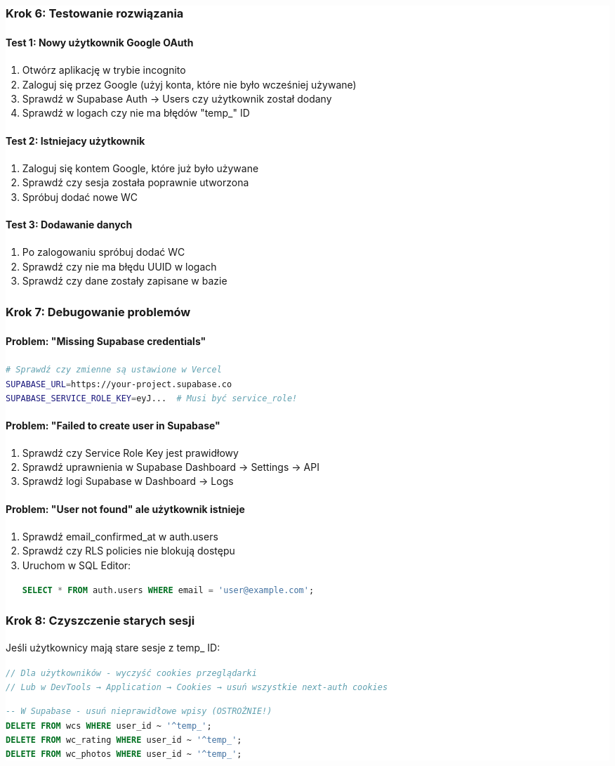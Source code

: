 ### Krok 6: Testowanie rozwiązania

#### Test 1: Nowy użytkownik Google OAuth
1. Otwórz aplikację w trybie incognito
2. Zaloguj się przez Google (użyj konta, które nie było wcześniej używane)
3. Sprawdź w Supabase Auth → Users czy użytkownik został dodany
4. Sprawdź w logach czy nie ma błędów "temp_" ID

#### Test 2: Istniejacy użytkownik
1. Zaloguj się kontem Google, które już było używane
2. Sprawdź czy sesja została poprawnie utworzona
3. Spróbuj dodać nowe WC

#### Test 3: Dodawanie danych
1. Po zalogowaniu spróbuj dodać WC
2. Sprawdź czy nie ma błędu UUID w logach
3. Sprawdź czy dane zostały zapisane w bazie

### Krok 7: Debugowanie problemów

#### Problem: "Missing Supabase credentials"
```bash
# Sprawdź czy zmienne są ustawione w Vercel
SUPABASE_URL=https://your-project.supabase.co
SUPABASE_SERVICE_ROLE_KEY=eyJ...  # Musi być service_role!
```

#### Problem: "Failed to create user in Supabase"
1. Sprawdź czy Service Role Key jest prawidłowy
2. Sprawdź uprawnienia w Supabase Dashboard → Settings → API
3. Sprawdź logi Supabase w Dashboard → Logs

#### Problem: "User not found" ale użytkownik istnieje
1. Sprawdź email_confirmed_at w auth.users
2. Sprawdź czy RLS policies nie blokują dostępu
3. Uruchom w SQL Editor:
   ```sql
   SELECT * FROM auth.users WHERE email = 'user@example.com';
   ```

### Krok 8: Czyszczenie starych sesji

Jeśli użytkownicy mają stare sesje z temp_ ID:

```javascript
// Dla użytkowników - wyczyść cookies przeglądarki
// Lub w DevTools → Application → Cookies → usuń wszystkie next-auth cookies
```

```sql
-- W Supabase - usuń nieprawidłowe wpisy (OSTROŻNIE!)
DELETE FROM wcs WHERE user_id ~ '^temp_';
DELETE FROM wc_rating WHERE user_id ~ '^temp_';
DELETE FROM wc_photos WHERE user_id ~ '^temp_';
```
